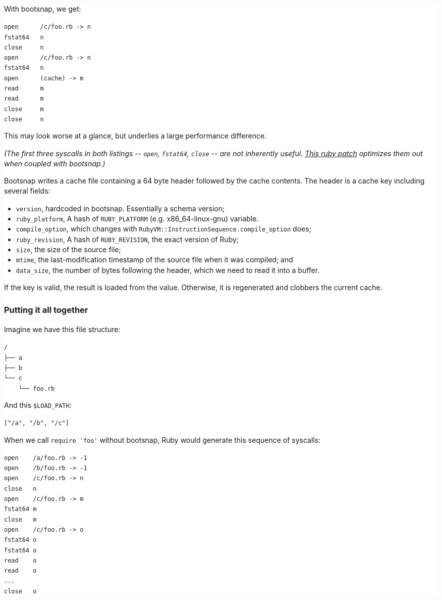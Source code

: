 With bootsnap, we get:

```
open      /c/foo.rb -> n
fstat64   n
close     n
open      /c/foo.rb -> n
fstat64   n
open      (cache) -> m
read      m
read      m
close     m
close     n
```

This may look worse at a glance, but underlies a large performance difference.

*(The first three syscalls in both listings -- `open`, `fstat64`, `close` -- are not inherently
useful. [This ruby patch](https://bugs.ruby-lang.org/issues/13378) optimizes them out when coupled
with bootsnap.)*

Bootsnap writes a cache file containing a 64 byte header followed by the cache contents. The header
is a cache key including several fields:

* `version`, hardcoded in bootsnap. Essentially a schema version;
* `ruby_platform`, A hash of `RUBY_PLATFORM` (e.g. x86_64-linux-gnu) variable.
* `compile_option`, which changes with `RubyVM::InstructionSequence.compile_option` does;
* `ruby_revision`, A hash of `RUBY_REVISION`, the exact version of Ruby;
* `size`, the size of the source file;
* `mtime`, the last-modification timestamp of the source file when it was compiled; and
* `data_size`, the number of bytes following the header, which we need to read it into a buffer.

If the key is valid, the result is loaded from the value. Otherwise, it is regenerated and clobbers
the current cache.

### Putting it all together

Imagine we have this file structure:

```
/
├── a
├── b
└── c
    └── foo.rb
```

And this `$LOAD_PATH`:

```
["/a", "/b", "/c"]
```

When we call `require 'foo'` without bootsnap, Ruby would generate this sequence of syscalls:


```
open    /a/foo.rb -> -1
open    /b/foo.rb -> -1
open    /c/foo.rb -> n
close   n
open    /c/foo.rb -> m
fstat64 m
close   m
open    /c/foo.rb -> o
fstat64 o
fstat64 o
read    o
read    o
...
close   o
```